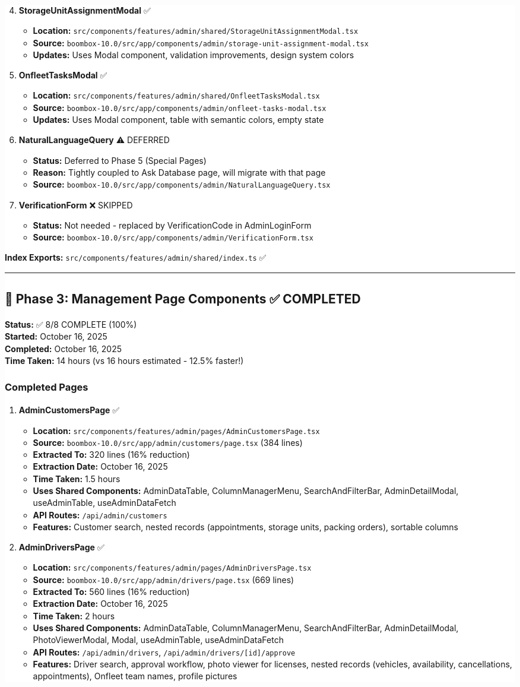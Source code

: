 4. **StorageUnitAssignmentModal** ✅
   - **Location:** `src/components/features/admin/shared/StorageUnitAssignmentModal.tsx`
   - **Source:** `boombox-10.0/src/app/components/admin/storage-unit-assignment-modal.tsx`
   - **Updates:** Uses Modal component, validation improvements, design system colors

5. **OnfleetTasksModal** ✅
   - **Location:** `src/components/features/admin/shared/OnfleetTasksModal.tsx`
   - **Source:** `boombox-10.0/src/app/components/admin/onfleet-tasks-modal.tsx`
   - **Updates:** Uses Modal component, table with semantic colors, empty state

6. **NaturalLanguageQuery** ⚠️ DEFERRED
   - **Status:** Deferred to Phase 5 (Special Pages)
   - **Reason:** Tightly coupled to Ask Database page, will migrate with that page
   - **Source:** `boombox-10.0/src/app/components/admin/NaturalLanguageQuery.tsx`

7. **VerificationForm** ❌ SKIPPED
   - **Status:** Not needed - replaced by VerificationCode in AdminLoginForm
   - **Source:** `boombox-10.0/src/app/components/admin/VerificationForm.tsx`

**Index Exports:** `src/components/features/admin/shared/index.ts` ✅

---

## 🎯 Phase 3: Management Page Components ✅ COMPLETED

**Status:** ✅ 8/8 COMPLETE (100%)  
**Started:** October 16, 2025  
**Completed:** October 16, 2025  
**Time Taken:** 14 hours (vs 16 hours estimated - 12.5% faster!)

### Completed Pages

1. **AdminCustomersPage** ✅
   - **Location:** `src/components/features/admin/pages/AdminCustomersPage.tsx`
   - **Source:** `boombox-10.0/src/app/admin/customers/page.tsx` (384 lines)
   - **Extracted To:** 320 lines (16% reduction)
   - **Extraction Date:** October 16, 2025
   - **Time Taken:** 1.5 hours
   - **Uses Shared Components:** AdminDataTable, ColumnManagerMenu, SearchAndFilterBar, AdminDetailModal, useAdminTable, useAdminDataFetch
   - **API Routes:** `/api/admin/customers`
   - **Features:** Customer search, nested records (appointments, storage units, packing orders), sortable columns

2. **AdminDriversPage** ✅
   - **Location:** `src/components/features/admin/pages/AdminDriversPage.tsx`
   - **Source:** `boombox-10.0/src/app/admin/drivers/page.tsx` (669 lines)
   - **Extracted To:** 560 lines (16% reduction)
   - **Extraction Date:** October 16, 2025
   - **Time Taken:** 2 hours
   - **Uses Shared Components:** AdminDataTable, ColumnManagerMenu, SearchAndFilterBar, AdminDetailModal, PhotoViewerModal, Modal, useAdminTable, useAdminDataFetch
   - **API Routes:** `/api/admin/drivers`, `/api/admin/drivers/[id]/approve`
   - **Features:** Driver search, approval workflow, photo viewer for licenses, nested records (vehicles, availability, cancellations, appointments), Onfleet team names, profile pictures
